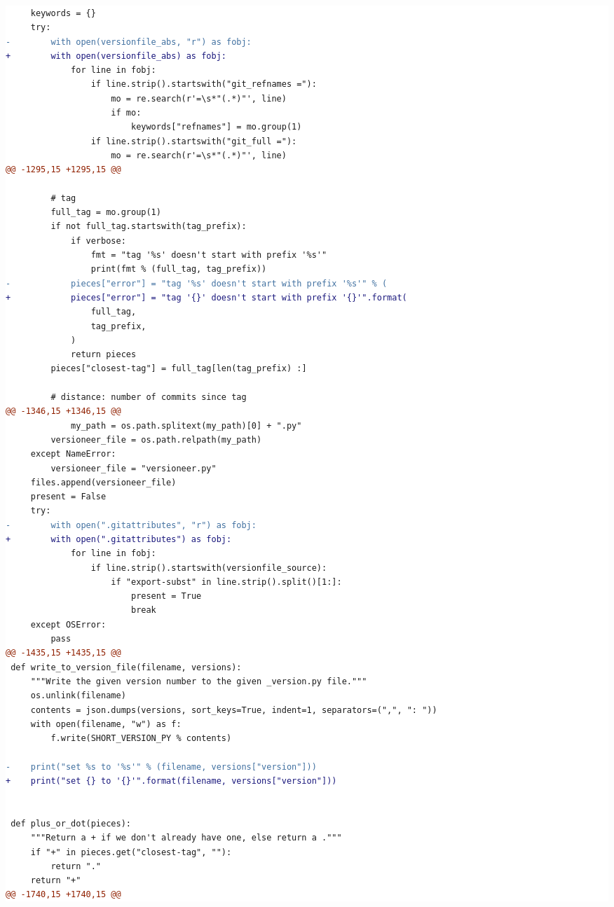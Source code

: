 ```diff
     keywords = {}
     try:
-        with open(versionfile_abs, "r") as fobj:
+        with open(versionfile_abs) as fobj:
             for line in fobj:
                 if line.strip().startswith("git_refnames ="):
                     mo = re.search(r'=\s*"(.*)"', line)
                     if mo:
                         keywords["refnames"] = mo.group(1)
                 if line.strip().startswith("git_full ="):
                     mo = re.search(r'=\s*"(.*)"', line)
@@ -1295,15 +1295,15 @@
 
         # tag
         full_tag = mo.group(1)
         if not full_tag.startswith(tag_prefix):
             if verbose:
                 fmt = "tag '%s' doesn't start with prefix '%s'"
                 print(fmt % (full_tag, tag_prefix))
-            pieces["error"] = "tag '%s' doesn't start with prefix '%s'" % (
+            pieces["error"] = "tag '{}' doesn't start with prefix '{}'".format(
                 full_tag,
                 tag_prefix,
             )
             return pieces
         pieces["closest-tag"] = full_tag[len(tag_prefix) :]
 
         # distance: number of commits since tag
@@ -1346,15 +1346,15 @@
             my_path = os.path.splitext(my_path)[0] + ".py"
         versioneer_file = os.path.relpath(my_path)
     except NameError:
         versioneer_file = "versioneer.py"
     files.append(versioneer_file)
     present = False
     try:
-        with open(".gitattributes", "r") as fobj:
+        with open(".gitattributes") as fobj:
             for line in fobj:
                 if line.strip().startswith(versionfile_source):
                     if "export-subst" in line.strip().split()[1:]:
                         present = True
                         break
     except OSError:
         pass
@@ -1435,15 +1435,15 @@
 def write_to_version_file(filename, versions):
     """Write the given version number to the given _version.py file."""
     os.unlink(filename)
     contents = json.dumps(versions, sort_keys=True, indent=1, separators=(",", ": "))
     with open(filename, "w") as f:
         f.write(SHORT_VERSION_PY % contents)
 
-    print("set %s to '%s'" % (filename, versions["version"]))
+    print("set {} to '{}'".format(filename, versions["version"]))
 
 
 def plus_or_dot(pieces):
     """Return a + if we don't already have one, else return a ."""
     if "+" in pieces.get("closest-tag", ""):
         return "."
     return "+"
@@ -1740,15 +1740,15 @@
```